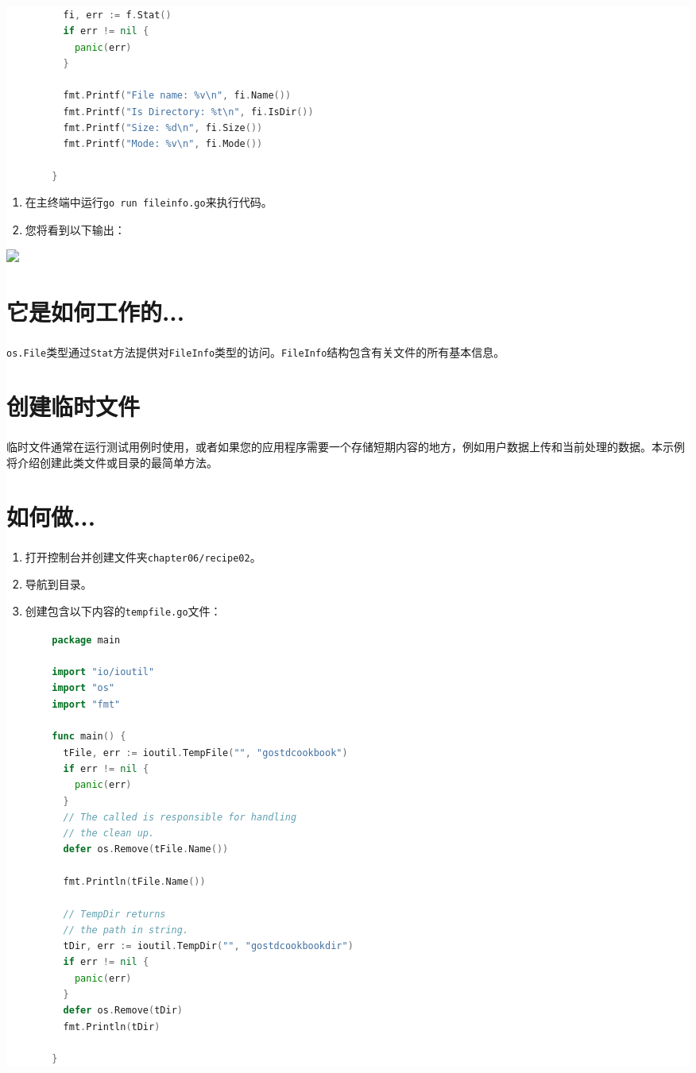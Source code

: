```go
          fi, err := f.Stat()
          if err != nil {
            panic(err)
          }

          fmt.Printf("File name: %v\n", fi.Name())
          fmt.Printf("Is Directory: %t\n", fi.IsDir())
          fmt.Printf("Size: %d\n", fi.Size())
          fmt.Printf("Mode: %v\n", fi.Mode())

        }
```

1.  在主终端中运行`go run fileinfo.go`来执行代码。

1.  您将看到以下输出：

![](https://github.com/OpenDocCN/freelearn-golang-zh/raw/master/docs/go-stdlib-cb/img/e2f33ff9-7999-4025-b4ff-7e7e16fb7461.png)

# 它是如何工作的...

`os.File`类型通过`Stat`方法提供对`FileInfo`类型的访问。`FileInfo`结构包含有关文件的所有基本信息。

# 创建临时文件

临时文件通常在运行测试用例时使用，或者如果您的应用程序需要一个存储短期内容的地方，例如用户数据上传和当前处理的数据。本示例将介绍创建此类文件或目录的最简单方法。

# 如何做...

1.  打开控制台并创建文件夹`chapter06/recipe02`。

1.  导航到目录。

1.  创建包含以下内容的`tempfile.go`文件：

```go
        package main

        import "io/ioutil"
        import "os"
        import "fmt"

        func main() {
          tFile, err := ioutil.TempFile("", "gostdcookbook")
          if err != nil {
            panic(err)
          }
          // The called is responsible for handling
          // the clean up.
          defer os.Remove(tFile.Name())

          fmt.Println(tFile.Name())

          // TempDir returns
          // the path in string.
          tDir, err := ioutil.TempDir("", "gostdcookbookdir")
          if err != nil {
            panic(err)
          }
          defer os.Remove(tDir)
          fmt.Println(tDir)

        }
```
